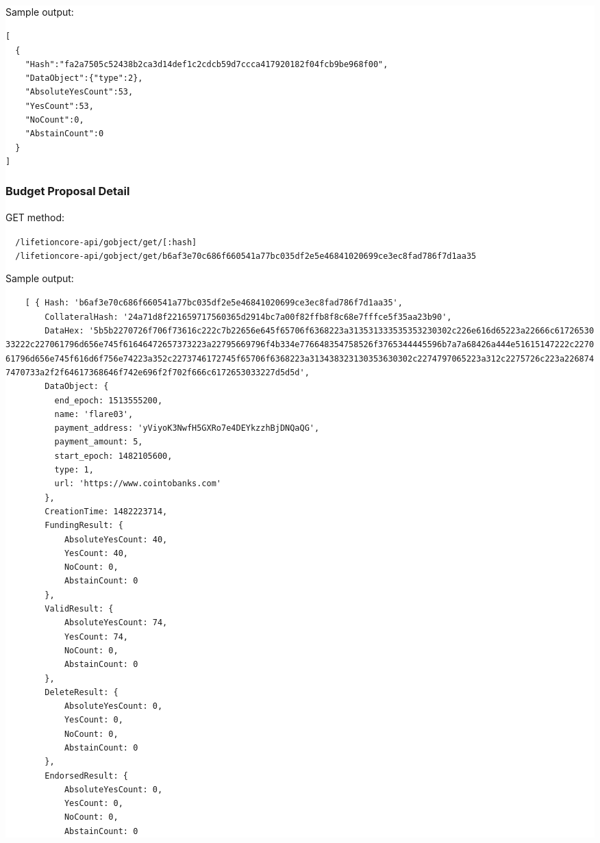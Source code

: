 Sample output:

```
[
  {
    "Hash":"fa2a7505c52438b2ca3d14def1c2cdcb59d7ccca417920182f04fcb9be968f00",
    "DataObject":{"type":2},
    "AbsoluteYesCount":53,
    "YesCount":53,
    "NoCount":0,
    "AbstainCount":0
  }
]
```

### Budget Proposal Detail

GET method:

```
  /lifetioncore-api/gobject/get/[:hash]
  /lifetioncore-api/gobject/get/b6af3e70c686f660541a77bc035df2e5e46841020699ce3ec8fad786f7d1aa35
```

Sample output:

```
    [ { Hash: 'b6af3e70c686f660541a77bc035df2e5e46841020699ce3ec8fad786f7d1aa35',
        CollateralHash: '24a71d8f221659717560365d2914bc7a00f82ffb8f8c68e7fffce5f35aa23b90',
       	DataHex: '5b5b2270726f706f73616c222c7b22656e645f65706f6368223a313531333535353230302c226e616d65223a22666c6172653033222c227061796d656e745f61646472657373223a22795669796f4b334e776648354758526f3765344445596b7a7a68426a444e51615147222c227061796d656e745f616d6f756e74223a352c2273746172745f65706f6368223a313438323130353630302c2274797065223a312c2275726c223a2268747470733a2f2f64617368646f742e696f2f702f666c6172653033227d5d5d',
        DataObject: {
          end_epoch: 1513555200,
          name: 'flare03',
          payment_address: 'yViyoK3NwfH5GXRo7e4DEYkzzhBjDNQaQG',
          payment_amount: 5,
          start_epoch: 1482105600,
          type: 1,
          url: 'https://www.cointobanks.com'
        },
        CreationTime: 1482223714,
        FundingResult: {
            AbsoluteYesCount: 40,
            YesCount: 40,
            NoCount: 0,
            AbstainCount: 0
        },
        ValidResult: {
            AbsoluteYesCount: 74,
            YesCount: 74,
            NoCount: 0,
            AbstainCount: 0
        },
        DeleteResult: {
            AbsoluteYesCount: 0,
            YesCount: 0,
            NoCount: 0,
            AbstainCount: 0
        },
        EndorsedResult: {
            AbsoluteYesCount: 0,
            YesCount: 0,
            NoCount: 0,
            AbstainCount: 0
```
